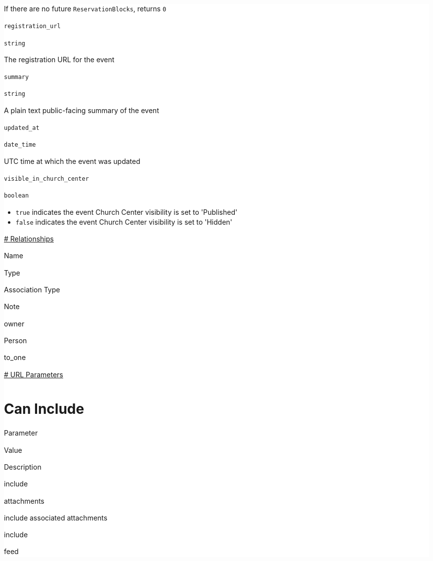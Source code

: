 If there are no future `ReservationBlocks`, returns `0`

`registration_url`

`string`

The registration URL for the event

`summary`

`string`

A plain text public-facing summary of the event

`updated_at`

`date_time`

UTC time at which the event was updated

`visible_in_church_center`

`boolean`

* `true` indicates the event Church Center visibility is set to 'Published'
* `false` indicates the event Church Center visibility is set to 'Hidden'

[# Relationships](#/apps/calendar/2022-07-07/vertices/event#relationships)

Name

Type

Association Type

Note

owner

Person

to\_one

[# URL Parameters](#/apps/calendar/2022-07-07/vertices/event#url-parameters)

# Can Include

Parameter

Value

Description

include

attachments

include associated attachments

include

feed
